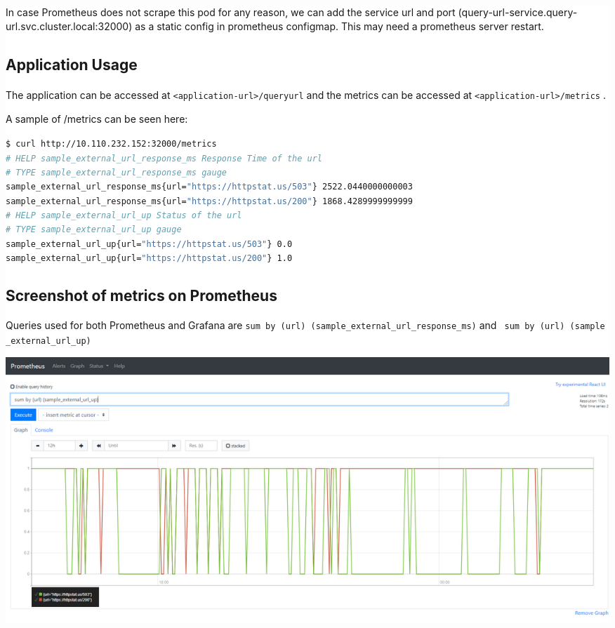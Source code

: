 In case Prometheus does not scrape this pod for any reason, we can add the service url and port (query-url-service.query-url.svc.cluster.local:32000) as a static config in prometheus configmap. This may need a prometheus server restart.

## Application Usage
The application can be accessed at ```<application-url>/queryurl``` and the metrics can be accessed at ```<application-url>/metrics``` .
  
A sample of /metrics can be seen here:

```bash
$ curl http://10.110.232.152:32000/metrics
# HELP sample_external_url_response_ms Response Time of the url
# TYPE sample_external_url_response_ms gauge
sample_external_url_response_ms{url="https://httpstat.us/503"} 2522.0440000000003
sample_external_url_response_ms{url="https://httpstat.us/200"} 1868.4289999999999
# HELP sample_external_url_up Status of the url
# TYPE sample_external_url_up gauge
sample_external_url_up{url="https://httpstat.us/503"} 0.0
sample_external_url_up{url="https://httpstat.us/200"} 1.0
```

## Screenshot of metrics on Prometheus

Queries used for both Prometheus and Grafana are ``` sum by (url) (sample_external_url_response_ms) ``` and ``` sum by (url) (sample_external_url_up)```

<img src="images/prometheus_status.png" />